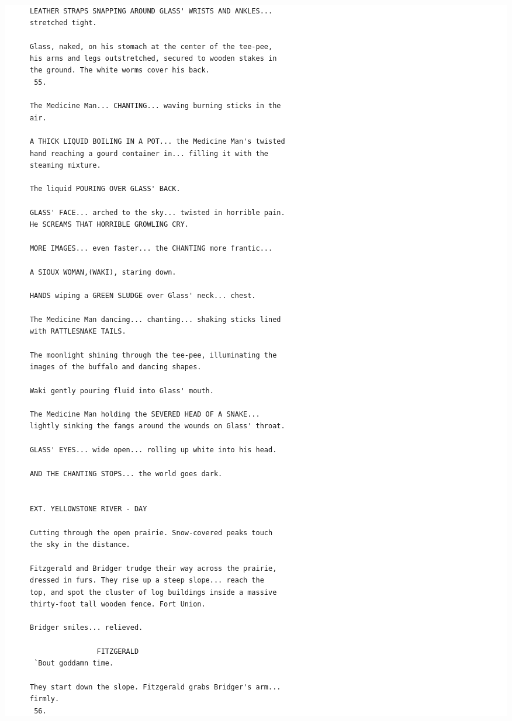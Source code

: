           LEATHER STRAPS SNAPPING AROUND GLASS' WRISTS AND ANKLES...
          stretched tight.
                         
          Glass, naked, on his stomach at the center of the tee-pee,
          his arms and legs outstretched, secured to wooden stakes in
          the ground. The white worms cover his back.
           55.
                         
          The Medicine Man... CHANTING... waving burning sticks in the
          air.
                         
          A THICK LIQUID BOILING IN A POT... the Medicine Man's twisted
          hand reaching a gourd container in... filling it with the
          steaming mixture.
                         
          The liquid POURING OVER GLASS' BACK.
                         
          GLASS' FACE... arched to the sky... twisted in horrible pain.
          He SCREAMS THAT HORRIBLE GROWLING CRY.
                         
          MORE IMAGES... even faster... the CHANTING more frantic...
                         
          A SIOUX WOMAN,(WAKI), staring down.
                         
          HANDS wiping a GREEN SLUDGE over Glass' neck... chest.
                         
          The Medicine Man dancing... chanting... shaking sticks lined
          with RATTLESNAKE TAILS.
                         
          The moonlight shining through the tee-pee, illuminating the
          images of the buffalo and dancing shapes.
                         
          Waki gently pouring fluid into Glass' mouth.
                         
          The Medicine Man holding the SEVERED HEAD OF A SNAKE...
          lightly sinking the fangs around the wounds on Glass' throat.
                         
          GLASS' EYES... wide open... rolling up white into his head.
                         
          AND THE CHANTING STOPS... the world goes dark.
                         
                         
          EXT. YELLOWSTONE RIVER - DAY
                         
          Cutting through the open prairie. Snow-covered peaks touch
          the sky in the distance.
                         
          Fitzgerald and Bridger trudge their way across the prairie,
          dressed in furs. They rise up a steep slope... reach the
          top, and spot the cluster of log buildings inside a massive
          thirty-foot tall wooden fence. Fort Union.
                         
          Bridger smiles... relieved.
                         
                          FITZGERALD
           `Bout goddamn time.
                         
          They start down the slope. Fitzgerald grabs Bridger's arm...
          firmly.
           56.
                         